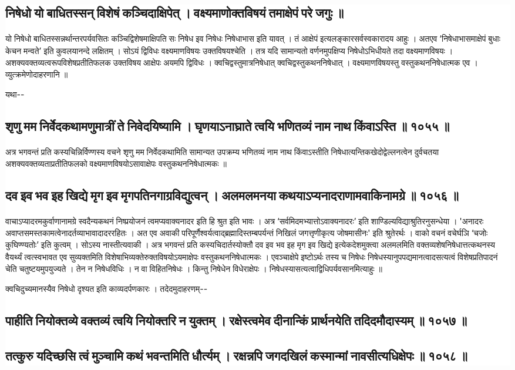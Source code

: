 ## निषेधो यो बाधितस्सन् विशेषं कञ्चिदाक्षिपेत् । वक्ष्यमाणोक्तविषयं तमाक्षेपं परे जगुः ॥

यो निषेधो बाधितस्सन्नर्थान्तरपर्यवसितः कञ्चिद्विशेषमाक्षिपति सः निषेध
इव निषेधः निषेधाभास इति यावत् । तं आक्षेपं इत्यलङ्कारसर्वस्वकारादय आहुः ।
अतएव ‘निषेधाभासमाक्षेपं बुधाः केचन मन्वते’ इति कुवलयानन्दे लक्षितम् ।
सोऽयं द्विविधः वक्ष्यमाणविषयः उक्तविषयश्चेति । तत्र यदि सामान्यतो
वर्णनमुपक्षिप्य निषेधोऽभिधीयते तदा वक्ष्यमाणविषयः ।
अशक्यवक्तव्यत्वरूपविशेषप्रतीतिफलक उक्तविषय आक्षेपः अयमपि द्विविधः ।
क्वचिद्वस्तुमात्रनिषेधात् क्वचिद्वस्तुकथननिषेधात् । वक्ष्यमाणविषयस्तु
वस्तुकथननिषेधात्मक एव । व्युत्क्रमेणोदाहरणानि ॥

यथा--



## शृणु मम निर्वेदकथामणुमात्रीं ते निवेदयिष्यामि । घृणयाऽनाघ्राते त्वयि भणितव्यं नाम नाथ किंवाऽस्ति ॥ १०५५ ॥

अत्र भगवन्तं प्रति कस्यचिन्निर्विण्णस्य वचने शृणु मम निर्वेदकथामिति
सामान्यत उपक्रम्य भणितव्यं नाम नाथ किंवाऽस्तीति
निषेधात्यन्तिकखेदोद्वेल्लनत्वेन दुर्वचतया अशक्यवक्तव्यताप्रतीतिफलको
वक्ष्यमाणविषयोऽसावाक्षेपः वस्तुकथननिषेधात्मकः ॥



## दव इव भव इह खिद्ये मृग इव मृगपतिनगाग्रविद्युत्वन् । अलमलमनया कथयाऽप्यनादराणामवाकिनामग्रे ॥ १०५६ ॥

वाचाऽप्यादरमकुर्वाणानामग्रे स्वदैन्यकथनं निष्प्रयोजनं त्वमप्यवाक्यनादर
इति हि श्रुत इति भावः । अत्र ‘सर्वमिदमभ्यात्तोऽवाक्यनादरः’ इति
शाण्डिल्यविद्याश्रुतिरनुसन्धेया । 'अनादरः
अवाप्तसमस्तकामत्वेनादर्तव्याभावादादररहितः । अत एव अवाकी
परिपूर्णैश्वर्यत्वाद्ब्रह्मादिस्तम्बपर्यन्तं निखिलं जगत्तृणीकृत्य
जोषमासीनः' इति श्रुतेरर्थः । वाको वचनं वचेर्घञि ‘चजोः कुघिण्ण्यतोः’ इति
कुत्वम् । सोऽस्य नास्तीत्यवाकी । अत्र भगवन्तं प्रति कस्यचिदार्तस्योक्तौ
दव इव भव इह मृग इव खिद्ये इत्येकदेशमुक्त्वा अलमलमिति
वक्तव्यशेषनिषेधात्तत्कथनस्य वैयर्थ्यं त्वत्स्वभावत एव सुव्यक्तमिति
विशेषाभिव्यक्तेरुक्तविषयोऽयमाक्षेपः वस्तुकथननिषेधात्मकः । एवञ्चाक्षेपे
इष्टोऽर्थः तस्य च निषेधः निषेधस्यानुपपद्यमानत्वादसत्यत्वं
विशेषप्रतिपादनं चेति चतुष्टयमुपयुज्यते । तेन न निषेधविधिः । न वा
विहितनिषेधः । किन्तु निषेधेन विधेराक्षेपः ।
निषेधस्यासत्यत्वाद्विधिपर्यवसानमित्याहुः ॥

क्वचिदुच्यमानस्यैव निषेधो दृश्यत इति काव्यदर्पणकारः । तदेदमुदाहरणम्--



## पाहीति नियोक्तव्ये वक्तव्यं त्वयि नियोक्तरि न युक्तम् । रक्षेस्त्वमेव दीनान्किं प्रार्थनयेति तदिदमौदास्यम् ॥ १०५७ ॥



## तत्कुरु यदिच्छसि त्वं मुञ्चामि कथं भवन्तमिति धौर्त्यम् । रक्षन्नपि जगदखिलं कस्मान्मां नावसीत्यधिक्षेपः ॥ १०५८ ॥
